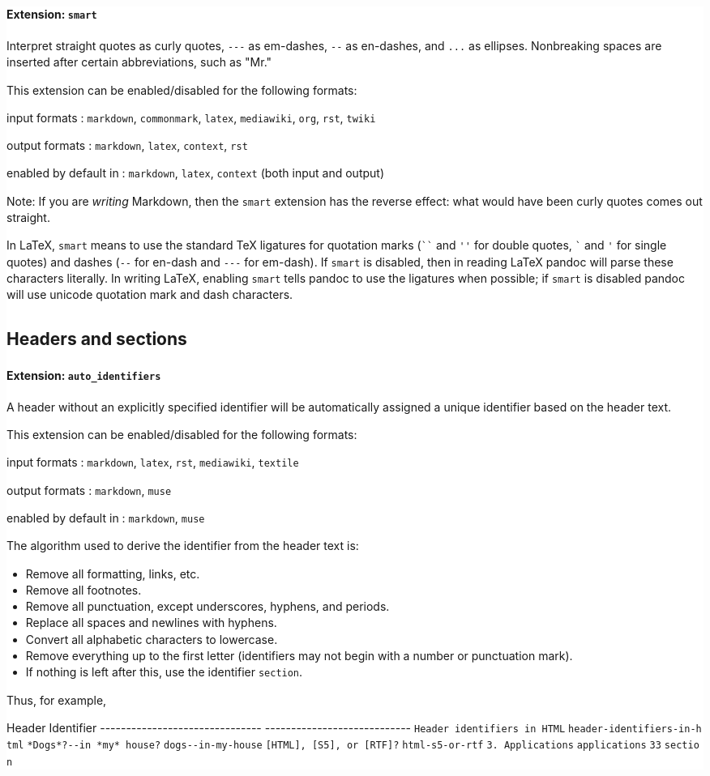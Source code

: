 #### Extension: `smart`

Interpret straight quotes as curly quotes, `---` as em-dashes, `--` as
en-dashes, and `...` as ellipses. Nonbreaking spaces are inserted after
certain abbreviations, such as "Mr."

This extension can be enabled/disabled for the following formats:

input formats : `markdown`, `commonmark`, `latex`, `mediawiki`, `org`,
`rst`, `twiki`

output formats : `markdown`, `latex`, `context`, `rst`

enabled by default in : `markdown`, `latex`, `context` (both input and
output)

Note: If you are *writing* Markdown, then the `smart` extension has the
reverse effect: what would have been curly quotes comes out straight.

In LaTeX, `smart` means to use the standard TeX ligatures for quotation
marks (``` `` ``` and `''` for double quotes, `` ` `` and `'` for single
quotes) and dashes (`--` for en-dash and `---` for em-dash). If `smart`
is disabled, then in reading LaTeX pandoc will parse these characters
literally. In writing LaTeX, enabling `smart` tells pandoc to use the
ligatures when possible; if `smart` is disabled pandoc will use unicode
quotation mark and dash characters.

## Headers and sections

#### Extension: `auto_identifiers`

A header without an explicitly specified identifier will be
automatically assigned a unique identifier based on the header text.

This extension can be enabled/disabled for the following formats:

input formats : `markdown`, `latex`, `rst`, `mediawiki`, `textile`

output formats : `markdown`, `muse`

enabled by default in : `markdown`, `muse`

The algorithm used to derive the identifier from the header text is:

-   Remove all formatting, links, etc.
-   Remove all footnotes.
-   Remove all punctuation, except underscores, hyphens, and periods.
-   Replace all spaces and newlines with hyphens.
-   Convert all alphabetic characters to lowercase.
-   Remove everything up to the first letter (identifiers may not begin
    with a number or punctuation mark).
-   If nothing is left after this, use the identifier `section`.

Thus, for example,

Header Identifier -------------------------------
---------------------------- `Header identifiers in HTML`
`header-identifiers-in-html` `*Dogs*?--in *my* house?`
`dogs--in-my-house` `[HTML], [S5], or [RTF]?` `html-s5-or-rtf`
`3. Applications` `applications` `33` `section`
